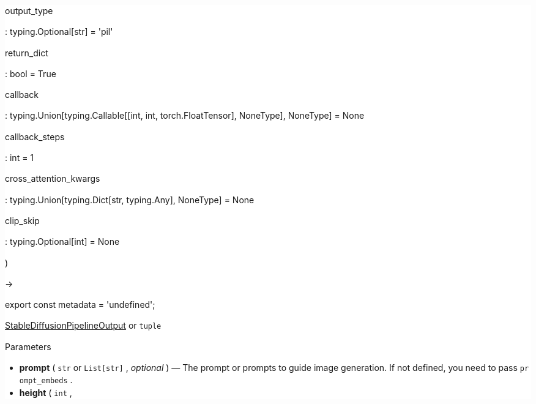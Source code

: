 
 output\_type
 
 : typing.Optional[str] = 'pil'
 




 return\_dict
 
 : bool = True
 




 callback
 
 : typing.Union[typing.Callable[[int, int, torch.FloatTensor], NoneType], NoneType] = None
 




 callback\_steps
 
 : int = 1
 




 cross\_attention\_kwargs
 
 : typing.Union[typing.Dict[str, typing.Any], NoneType] = None
 




 clip\_skip
 
 : typing.Optional[int] = None
 



 )
 

 →
 



 export const metadata = 'undefined';
 

[StableDiffusionPipelineOutput](/docs/diffusers/v0.23.0/en/api/pipelines/stable_diffusion/image_variation#diffusers.pipelines.stable_diffusion.StableDiffusionPipelineOutput) 
 or
 `tuple` 


 Parameters
 




* **prompt** 
 (
 `str` 
 or
 `List[str]` 
 ,
 *optional* 
 ) —
The prompt or prompts to guide image generation. If not defined, you need to pass
 `prompt_embeds` 
.
* **height** 
 (
 `int` 
 ,